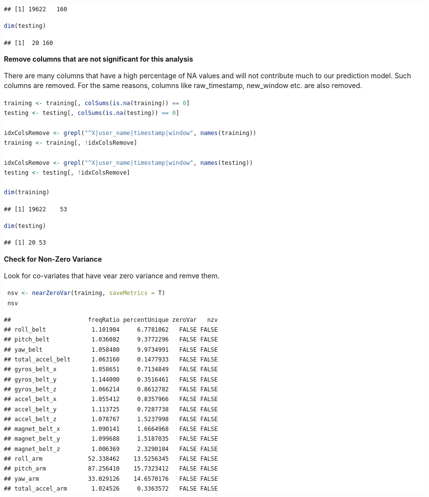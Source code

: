```
## [1] 19622   160
```

```r
dim(testing)
```

```
## [1]  20 160
```


**Remove columns that are not significant for this analysis**

There are many columns that have a high percentage of NA values and will not contribute much to our prediction model. Such columns are removed. 
For the same reasons, columns like raw_timestamp, new_window etc. are also removed.  

```r
training <- training[, colSums(is.na(training)) == 0]
testing <- testing[, colSums(is.na(testing)) == 0]

idxColsRemove <- grepl("^X|user_name|timestamp|window", names(training))
training <- training[, !idxColsRemove]

idxColsRemove <- grepl("^X|user_name|timestamp|window", names(testing))
testing <- testing[, !idxColsRemove]

dim(training)
```

```
## [1] 19622    53
```

```r
dim(testing)
```

```
## [1] 20 53
```


**Check for Non-Zero Variance**

Look for co-variates that have vear zero variance and remve them.


```r
 nsv <- nearZeroVar(training, saveMetrics = T)
 nsv
```

```
##                      freqRatio percentUnique zeroVar   nzv
## roll_belt             1.101904     6.7781062   FALSE FALSE
## pitch_belt            1.036082     9.3772296   FALSE FALSE
## yaw_belt              1.058480     9.9734991   FALSE FALSE
## total_accel_belt      1.063160     0.1477933   FALSE FALSE
## gyros_belt_x          1.058651     0.7134849   FALSE FALSE
## gyros_belt_y          1.144000     0.3516461   FALSE FALSE
## gyros_belt_z          1.066214     0.8612782   FALSE FALSE
## accel_belt_x          1.055412     0.8357966   FALSE FALSE
## accel_belt_y          1.113725     0.7287738   FALSE FALSE
## accel_belt_z          1.078767     1.5237998   FALSE FALSE
## magnet_belt_x         1.090141     1.6664968   FALSE FALSE
## magnet_belt_y         1.099688     1.5187035   FALSE FALSE
## magnet_belt_z         1.006369     2.3290184   FALSE FALSE
## roll_arm             52.338462    13.5256345   FALSE FALSE
## pitch_arm            87.256410    15.7323412   FALSE FALSE
## yaw_arm              33.029126    14.6570176   FALSE FALSE
## total_accel_arm       1.024526     0.3363572   FALSE FALSE
```